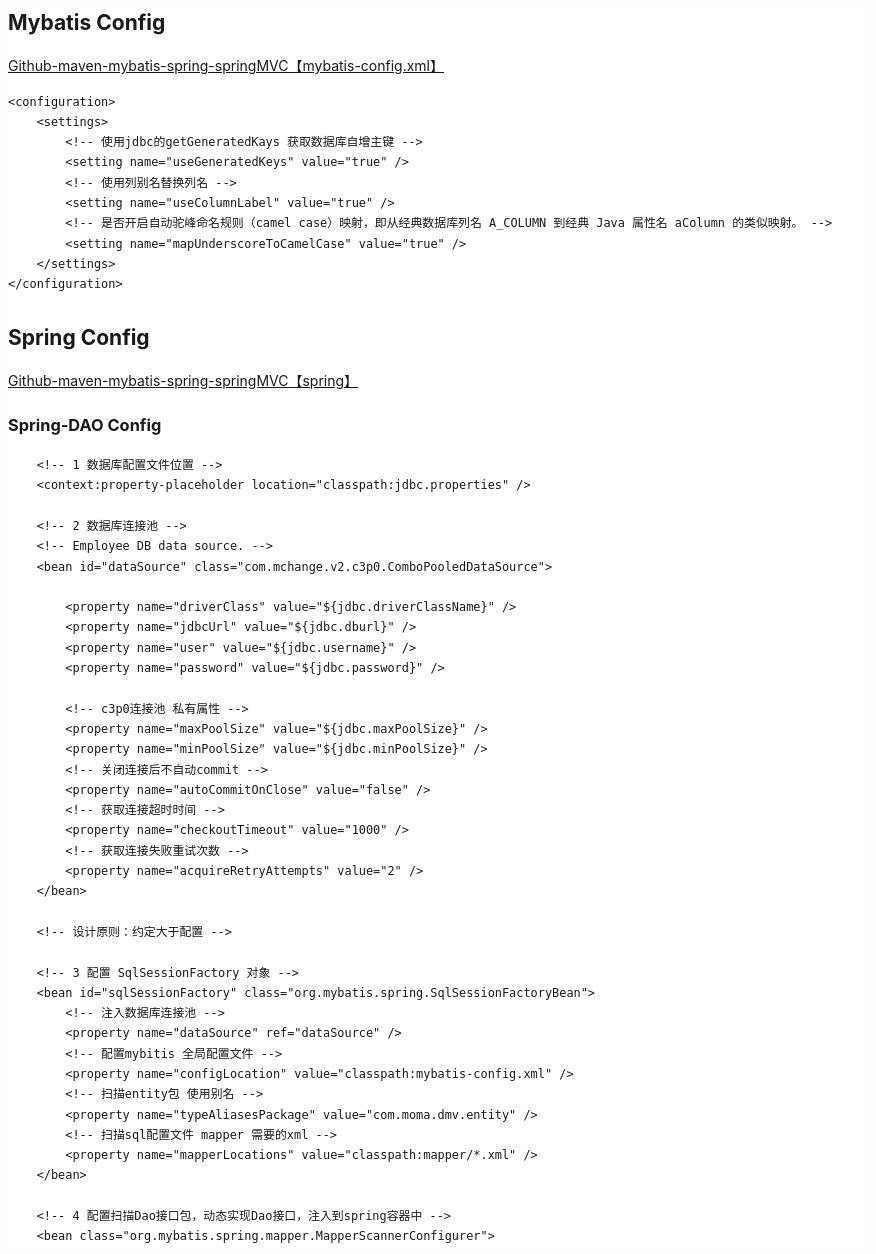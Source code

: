 
## Mybatis Config
[Github-maven-mybatis-spring-springMVC【mybatis-config.xml】](https://github.com/imzyf/maven-mybatis-spring-springMVC/blob/master/src/main/resources/mybatis-config.xml)
```
<configuration>
	<settings>
		<!-- 使用jdbc的getGeneratedKays 获取数据库自增主键 -->
		<setting name="useGeneratedKeys" value="true" />
		<!-- 使用列别名替换列名 -->
		<setting name="useColumnLabel" value="true" />
		<!-- 是否开启自动驼峰命名规则（camel case）映射，即从经典数据库列名 A_COLUMN 到经典 Java 属性名 aColumn 的类似映射。 -->
		<setting name="mapUnderscoreToCamelCase" value="true" />
	</settings>
</configuration>	
```

## Spring Config
[Github-maven-mybatis-spring-springMVC【spring】](https://github.com/imzyf/maven-mybatis-spring-springMVC/tree/master/src/main/resources/spring)

### Spring-DAO Config

```
	<!-- 1 数据库配置文件位置 -->
	<context:property-placeholder location="classpath:jdbc.properties" />
	
	<!-- 2 数据库连接池 -->
	<!-- Employee DB data source. -->
	<bean id="dataSource" class="com.mchange.v2.c3p0.ComboPooledDataSource">

		<property name="driverClass" value="${jdbc.driverClassName}" />
		<property name="jdbcUrl" value="${jdbc.dburl}" />
		<property name="user" value="${jdbc.username}" />
		<property name="password" value="${jdbc.password}" />

		<!-- c3p0连接池 私有属性 -->
		<property name="maxPoolSize" value="${jdbc.maxPoolSize}" />
		<property name="minPoolSize" value="${jdbc.minPoolSize}" />
		<!-- 关闭连接后不自动commit -->
		<property name="autoCommitOnClose" value="false" />
		<!-- 获取连接超时时间 -->
		<property name="checkoutTimeout" value="1000" />
		<!-- 获取连接失败重试次数 -->
		<property name="acquireRetryAttempts" value="2" />
	</bean>

	<!-- 设计原则：约定大于配置 -->

	<!-- 3 配置 SqlSessionFactory 对象 -->
	<bean id="sqlSessionFactory" class="org.mybatis.spring.SqlSessionFactoryBean">
		<!-- 注入数据库连接池 -->
		<property name="dataSource" ref="dataSource" />
		<!-- 配置mybitis 全局配置文件 -->
		<property name="configLocation" value="classpath:mybatis-config.xml" />
		<!-- 扫描entity包 使用别名 -->
		<property name="typeAliasesPackage" value="com.moma.dmv.entity" />
		<!-- 扫描sql配置文件 mapper 需要的xml -->
		<property name="mapperLocations" value="classpath:mapper/*.xml" />
	</bean>

	<!-- 4 配置扫描Dao接口包，动态实现Dao接口，注入到spring容器中 -->
	<bean class="org.mybatis.spring.mapper.MapperScannerConfigurer">
```
